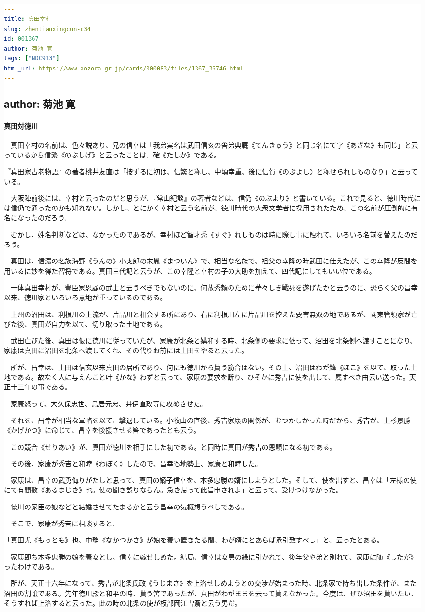 ```yaml
---
title: 真田幸村
slug: zhentianxingcun-c34
id: 001367
author: 菊池 寛
tags: ["NDC913"]
html_url: https://www.aozora.gr.jp/cards/000083/files/1367_36746.html
---
```


## author: 菊池 寛

#### 真田対徳川




　真田幸村の名前は、色々説あり、兄の信幸は「我弟実名は武田信玄の舎弟典厩《てんきゅう》と同じ名にて字《あざな》も同じ」と云っているから信繁《のぶしげ》と云ったことは、確《たしか》である。

『真田家古老物語』の著者桃井友直は「按ずるに初は、信繁と称し、中頃幸重、後に信賀《のぶよし》と称せられしものなり」と云っている。

　大阪陣前後には、幸村と云ったのだと思うが、『常山紀談』の著者などは、信仍《のぶより》と書いている。これで見ると、徳川時代には信仍で通ったのかも知れない。しかし、とにかく幸村と云う名前が、徳川時代の大衆文学者に採用されたため、この名前が圧倒的に有名になったのだろう。

　むかし、姓名判断などは、なかったのであるが、幸村ほど智才秀《すぐ》れしものは時に際し事に触れて、いろいろ名前を替えたのだろう。

　真田は、信濃の名族海野《うんの》小太郎の末胤《まついん》で、相当な名族で、祖父の幸隆の時武田に仕えたが、この幸隆が反間を用いるに妙を得た智将である。真田三代記と云うが、この幸隆と幸村の子の大助を加えて、四代記にしてもいい位である。

　一体真田幸村が、豊臣家恩顧の武士と云うべきでもないのに、何故秀頼のために華々しき戦死を遂げたかと云うのに、恐らく父の昌幸以来、徳川家といろいろ意地が重っているのである。

　上州の沼田は、利根川の上流が、片品川と相会する所にあり、右に利根川左に片品川を控えた要害無双の地であるが、関東管領家が亡びた後、真田が自力を以て、切り取った土地である。

　武田亡びた後、真田は仮に徳川に従っていたが、家康が北条と媾和する時、北条側の要求に依って、沼田を北条側へ渡すことになり、家康は真田に沼田を北条へ渡してくれ、その代りお前には上田をやると云った。

　所が、昌幸は、上田は信玄以来真田の居所であり、何にも徳川から貰う筋合はない。その上、沼田はわが鋒《ほこ》を以て、取った土地である。故なく人に与えんこと叶《かな》わずと云って、家康の要求を断り、ひそかに秀吉に使を出して、属すべき由云い送った。天正十三年の事である。

　家康怒って、大久保忠世、鳥居元忠、井伊直政等に攻めさせた。

　それを、昌幸が相当な軍略を以て、撃退している。小牧山の直後、秀吉家康の関係が、むつかしかった時だから、秀吉が、上杉景勝《かげかつ》に命じて、昌幸を後援させる筈であったとも云う。

　この競合《せりあい》が、真田が徳川を相手にした初である。と同時に真田が秀吉の恩顧になる初である。

　その後、家康が秀吉と和睦《わぼく》したので、昌幸も地勢上、家康と和睦した。

　家康は、昌幸の武勇侮りがたしと思って、真田の嫡子信幸を、本多忠勝の婿にしようとした。そして、使を出すと、昌幸は「左様の使にて有間敷《あるまじき》也。使の聞き誤りならん。急き帰って此旨申されよ」と云って、受けつけなかった。

　徳川の家臣の娘などと結婚させてたまるかと云う昌幸の気概想うべしである。

　そこで、家康が秀吉に相談すると、

「真田尤《もっとも》也、中務《なかつかさ》が娘を養い置きたる間、わが婿にとあらば承引致すべし」と、云ったとある。

　家康即ち本多忠勝の娘を養女とし、信幸に嫁せしめた。結局、信幸は女房の縁に引かれて、後年父や弟と別れて、家康に随《したが》ったわけである。

　所が、天正十六年になって、秀吉が北条氏政《うじまさ》を上洛せしめようとの交渉が始まった時、北条家で持ち出した条件が、また沼田の割譲である。先年徳川殿と和平の時、貰う筈であったが、真田がわがままを云って貰えなかった。今度は、ぜひ沼田を貰いたい、そうすれば上洛すると云った。此の時の北条の使が板部岡江雪斎と云う男だ。
